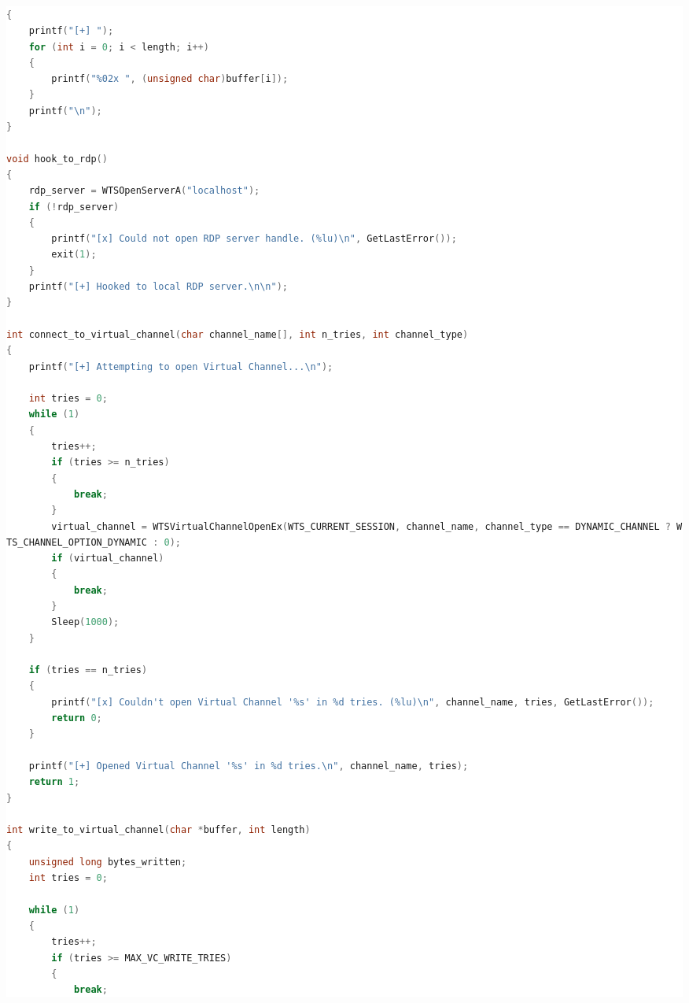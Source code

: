 ```c
{
    printf("[+] ");
    for (int i = 0; i < length; i++)
    {
        printf("%02x ", (unsigned char)buffer[i]);
    }
    printf("\n");
}

void hook_to_rdp()
{
    rdp_server = WTSOpenServerA("localhost");
    if (!rdp_server)
    {
        printf("[x] Could not open RDP server handle. (%lu)\n", GetLastError());
        exit(1);
    }
    printf("[+] Hooked to local RDP server.\n\n");
}

int connect_to_virtual_channel(char channel_name[], int n_tries, int channel_type)
{
    printf("[+] Attempting to open Virtual Channel...\n");

    int tries = 0;
    while (1)
    {
        tries++;
        if (tries >= n_tries)
        {
            break;
        }
        virtual_channel = WTSVirtualChannelOpenEx(WTS_CURRENT_SESSION, channel_name, channel_type == DYNAMIC_CHANNEL ? WTS_CHANNEL_OPTION_DYNAMIC : 0);
        if (virtual_channel)
        {
            break;
        }
        Sleep(1000);
    }

    if (tries == n_tries)
    {
        printf("[x] Couldn't open Virtual Channel '%s' in %d tries. (%lu)\n", channel_name, tries, GetLastError());
        return 0;
    }

    printf("[+] Opened Virtual Channel '%s' in %d tries.\n", channel_name, tries);
    return 1;
}

int write_to_virtual_channel(char *buffer, int length)
{
    unsigned long bytes_written;
    int tries = 0;

    while (1)
    {
        tries++;
        if (tries >= MAX_VC_WRITE_TRIES)
        {
            break;
```